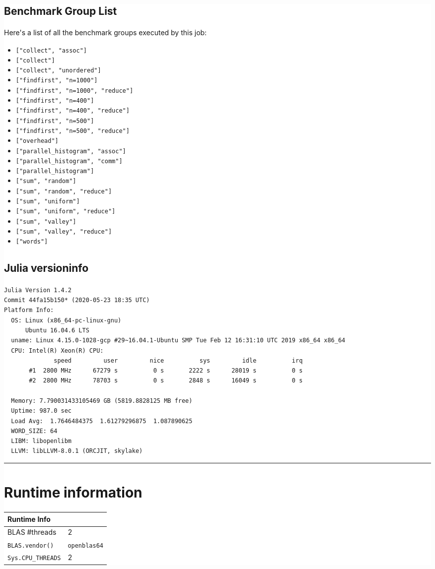 ## Benchmark Group List
Here's a list of all the benchmark groups executed by this job:

- `["collect", "assoc"]`
- `["collect"]`
- `["collect", "unordered"]`
- `["findfirst", "n=1000"]`
- `["findfirst", "n=1000", "reduce"]`
- `["findfirst", "n=400"]`
- `["findfirst", "n=400", "reduce"]`
- `["findfirst", "n=500"]`
- `["findfirst", "n=500", "reduce"]`
- `["overhead"]`
- `["parallel_histogram", "assoc"]`
- `["parallel_histogram", "comm"]`
- `["parallel_histogram"]`
- `["sum", "random"]`
- `["sum", "random", "reduce"]`
- `["sum", "uniform"]`
- `["sum", "uniform", "reduce"]`
- `["sum", "valley"]`
- `["sum", "valley", "reduce"]`
- `["words"]`

## Julia versioninfo
```
Julia Version 1.4.2
Commit 44fa15b150* (2020-05-23 18:35 UTC)
Platform Info:
  OS: Linux (x86_64-pc-linux-gnu)
      Ubuntu 16.04.6 LTS
  uname: Linux 4.15.0-1028-gcp #29~16.04.1-Ubuntu SMP Tue Feb 12 16:31:10 UTC 2019 x86_64 x86_64
  CPU: Intel(R) Xeon(R) CPU: 
              speed         user         nice          sys         idle          irq
       #1  2800 MHz      67279 s          0 s       2222 s      28019 s          0 s
       #2  2800 MHz      78703 s          0 s       2848 s      16049 s          0 s
       
  Memory: 7.790031433105469 GB (5819.8828125 MB free)
  Uptime: 987.0 sec
  Load Avg:  1.7646484375  1.61279296875  1.087890625
  WORD_SIZE: 64
  LIBM: libopenlibm
  LLVM: libLLVM-8.0.1 (ORCJIT, skylake)
```

---
# Runtime information
| Runtime Info | |
|:--|:--|
| BLAS #threads | 2 |
| `BLAS.vendor()` | `openblas64` |
| `Sys.CPU_THREADS` | 2 |
